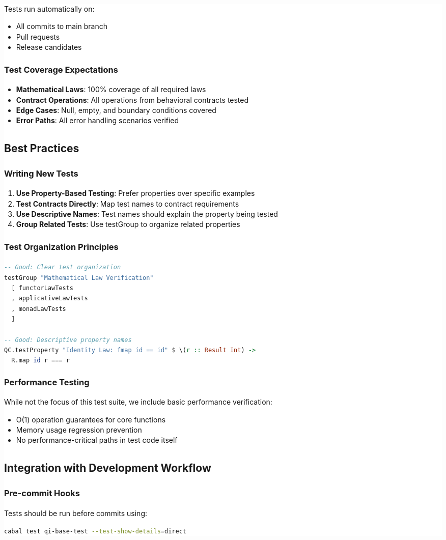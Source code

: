 Tests run automatically on:
- All commits to main branch
- Pull requests
- Release candidates

### Test Coverage Expectations

- **Mathematical Laws**: 100% coverage of all required laws
- **Contract Operations**: All operations from behavioral contracts tested
- **Edge Cases**: Null, empty, and boundary conditions covered
- **Error Paths**: All error handling scenarios verified

## Best Practices

### Writing New Tests

1. **Use Property-Based Testing**: Prefer properties over specific examples
2. **Test Contracts Directly**: Map test names to contract requirements
3. **Use Descriptive Names**: Test names should explain the property being tested
4. **Group Related Tests**: Use testGroup to organize related properties

### Test Organization Principles

```haskell
-- Good: Clear test organization
testGroup "Mathematical Law Verification"
  [ functorLawTests
  , applicativeLawTests  
  , monadLawTests
  ]

-- Good: Descriptive property names
QC.testProperty "Identity Law: fmap id == id" $ \(r :: Result Int) ->
  R.map id r === r
```

### Performance Testing

While not the focus of this test suite, we include basic performance verification:
- O(1) operation guarantees for core functions
- Memory usage regression prevention
- No performance-critical paths in test code itself

## Integration with Development Workflow

### Pre-commit Hooks

Tests should be run before commits using:
```bash
cabal test qi-base-test --test-show-details=direct
```
